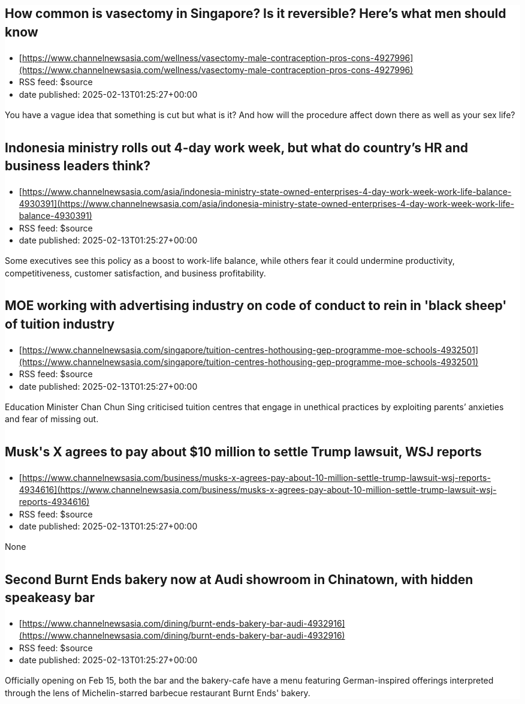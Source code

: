 ## How common is vasectomy in Singapore? Is it reversible? Here’s what men should know
 - [https://www.channelnewsasia.com/wellness/vasectomy-male-contraception-pros-cons-4927996](https://www.channelnewsasia.com/wellness/vasectomy-male-contraception-pros-cons-4927996)
 - RSS feed: $source
 - date published: 2025-02-13T01:25:27+00:00

You have a vague idea that something is cut but what is it? And how will the procedure affect down there as well as your sex life?

## Indonesia ministry rolls out 4-day work week, but what do country’s HR and business leaders think?
 - [https://www.channelnewsasia.com/asia/indonesia-ministry-state-owned-enterprises-4-day-work-week-work-life-balance-4930391](https://www.channelnewsasia.com/asia/indonesia-ministry-state-owned-enterprises-4-day-work-week-work-life-balance-4930391)
 - RSS feed: $source
 - date published: 2025-02-13T01:25:27+00:00

Some executives see this policy as a boost to work-life balance, while others fear it could undermine productivity, competitiveness, customer satisfaction, and business profitability.

## MOE working with advertising industry on code of conduct to rein in 'black sheep' of tuition industry
 - [https://www.channelnewsasia.com/singapore/tuition-centres-hothousing-gep-programme-moe-schools-4932501](https://www.channelnewsasia.com/singapore/tuition-centres-hothousing-gep-programme-moe-schools-4932501)
 - RSS feed: $source
 - date published: 2025-02-13T01:25:27+00:00

Education Minister Chan Chun Sing criticised tuition centres that engage in unethical practices by exploiting parents’ anxieties and fear of missing out.

## Musk's X agrees to pay about $10 million to settle Trump lawsuit, WSJ reports
 - [https://www.channelnewsasia.com/business/musks-x-agrees-pay-about-10-million-settle-trump-lawsuit-wsj-reports-4934616](https://www.channelnewsasia.com/business/musks-x-agrees-pay-about-10-million-settle-trump-lawsuit-wsj-reports-4934616)
 - RSS feed: $source
 - date published: 2025-02-13T01:25:27+00:00

None

## Second Burnt Ends bakery now at Audi showroom in Chinatown, with hidden speakeasy bar
 - [https://www.channelnewsasia.com/dining/burnt-ends-bakery-bar-audi-4932916](https://www.channelnewsasia.com/dining/burnt-ends-bakery-bar-audi-4932916)
 - RSS feed: $source
 - date published: 2025-02-13T01:25:27+00:00

Officially opening on Feb 15, both the bar and the bakery-cafe have a menu featuring German-inspired offerings interpreted through the lens of Michelin-starred barbecue restaurant Burnt Ends' bakery.
